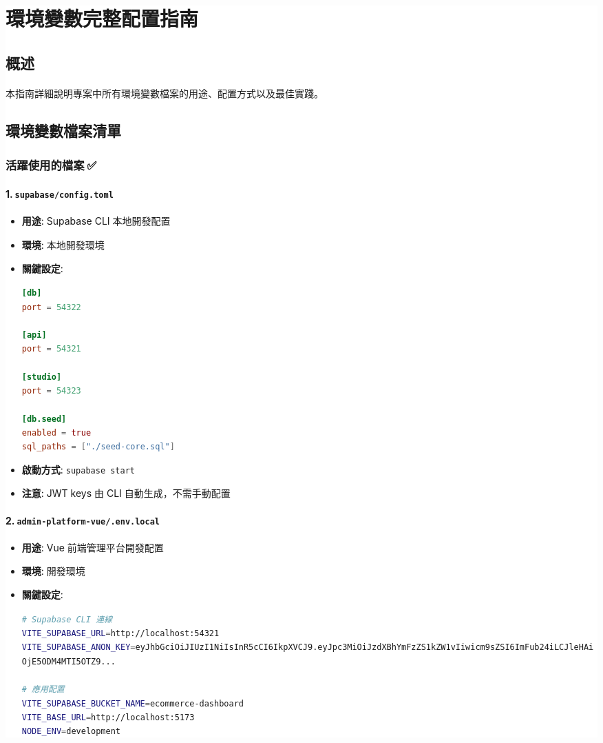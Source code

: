# 環境變數完整配置指南

## 概述

本指南詳細說明專案中所有環境變數檔案的用途、配置方式以及最佳實踐。

## 環境變數檔案清單

### 活躍使用的檔案 ✅

#### 1. `supabase/config.toml`

- **用途**: Supabase CLI 本地開發配置
- **環境**: 本地開發環境
- **關鍵設定**:

  ```toml
  [db]
  port = 54322

  [api]
  port = 54321

  [studio]
  port = 54323

  [db.seed]
  enabled = true
  sql_paths = ["./seed-core.sql"]
  ```

- **啟動方式**: `supabase start`
- **注意**: JWT keys 由 CLI 自動生成，不需手動配置

#### 2. `admin-platform-vue/.env.local`

- **用途**: Vue 前端管理平台開發配置
- **環境**: 開發環境
- **關鍵設定**:

  ```bash
  # Supabase CLI 連線
  VITE_SUPABASE_URL=http://localhost:54321
  VITE_SUPABASE_ANON_KEY=eyJhbGciOiJIUzI1NiIsInR5cCI6IkpXVCJ9.eyJpc3MiOiJzdXBhYmFzZS1kZW1vIiwicm9sZSI6ImFub24iLCJleHAiOjE5ODM4MTI5OTZ9...

  # 應用配置
  VITE_SUPABASE_BUCKET_NAME=ecommerce-dashboard
  VITE_BASE_URL=http://localhost:5173
  NODE_ENV=development
  ```
